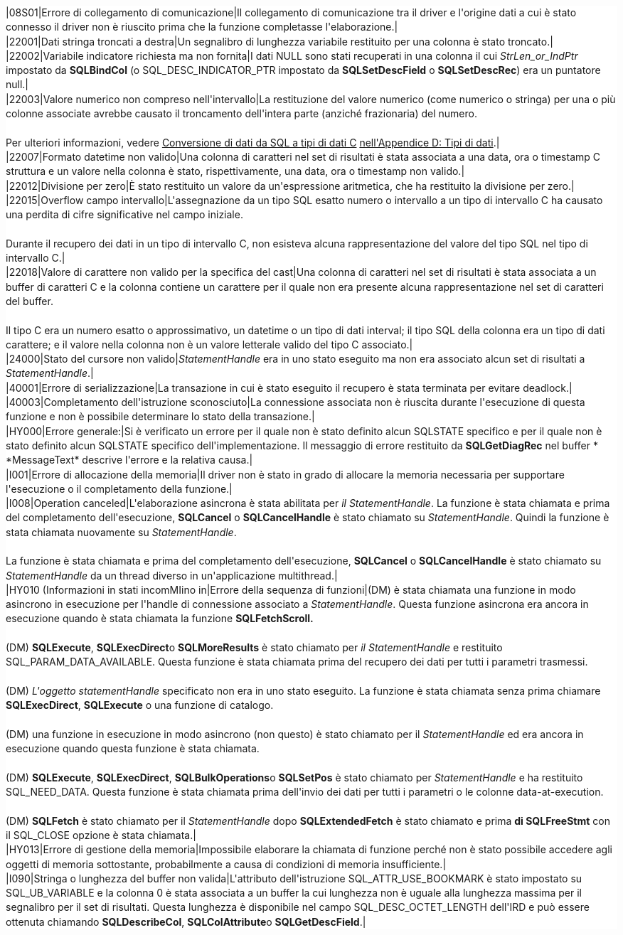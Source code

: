 |08S01|Errore di collegamento di comunicazione|Il collegamento di comunicazione tra il driver e l'origine dati a cui è stato connesso il driver non è riuscito prima che la funzione completasse l'elaborazione.|  
|22001|Dati stringa troncati a destra|Un segnalibro di lunghezza variabile restituito per una colonna è stato troncato.|  
|22002|Variabile indicatore richiesta ma non fornita|I dati NULL sono stati recuperati in una colonna il cui *StrLen_or_IndPtr* impostato da **SQLBindCol** (o SQL_DESC_INDICATOR_PTR impostato da **SQLSetDescField** o **SQLSetDescRec**) era un puntatore null.|  
|22003|Valore numerico non compreso nell'intervallo|La restituzione del valore numerico (come numerico o stringa) per una o più colonne associate avrebbe causato il troncamento dell'intera parte (anziché frazionaria) del numero.<br /><br /> Per ulteriori informazioni, vedere [Conversione di dati da SQL a tipi di dati C](../../../odbc/reference/appendixes/converting-data-from-sql-to-c-data-types.md) [nell'Appendice D: Tipi di dati](../../../odbc/reference/appendixes/appendix-d-data-types.md).|  
|22007|Formato datetime non valido|Una colonna di caratteri nel set di risultati è stata associata a una data, ora o timestamp C struttura e un valore nella colonna è stato, rispettivamente, una data, ora o timestamp non valido.|  
|22012|Divisione per zero|È stato restituito un valore da un'espressione aritmetica, che ha restituito la divisione per zero.|  
|22015|Overflow campo intervallo|L'assegnazione da un tipo SQL esatto numero o intervallo a un tipo di intervallo C ha causato una perdita di cifre significative nel campo iniziale.<br /><br /> Durante il recupero dei dati in un tipo di intervallo C, non esisteva alcuna rappresentazione del valore del tipo SQL nel tipo di intervallo C.|  
|22018|Valore di carattere non valido per la specifica del cast|Una colonna di caratteri nel set di risultati è stata associata a un buffer di caratteri C e la colonna contiene un carattere per il quale non era presente alcuna rappresentazione nel set di caratteri del buffer.<br /><br /> Il tipo C era un numero esatto o approssimativo, un datetime o un tipo di dati interval; il tipo SQL della colonna era un tipo di dati carattere; e il valore nella colonna non è un valore letterale valido del tipo C associato.|  
|24000|Stato del cursore non valido|*StatementHandle* era in uno stato eseguito ma non era associato alcun set di risultati a *StatementHandle*.|  
|40001|Errore di serializzazione|La transazione in cui è stato eseguito il recupero è stata terminata per evitare deadlock.|  
|40003|Completamento dell'istruzione sconosciuto|La connessione associata non è riuscita durante l'esecuzione di questa funzione e non è possibile determinare lo stato della transazione.|  
|HY000|Errore generale:|Si è verificato un errore per il quale non è stato definito alcun SQLSTATE specifico e per il quale non è stato definito alcun SQLSTATE specifico dell'implementazione. Il messaggio di errore restituito da **SQLGetDiagRec** nel buffer * \*MessageText* descrive l'errore e la relativa causa.|  
|I001|Errore di allocazione della memoria|Il driver non è stato in grado di allocare la memoria necessaria per supportare l'esecuzione o il completamento della funzione.|  
|I008|Operation canceled|L'elaborazione asincrona è stata abilitata per *il StatementHandle*. La funzione è stata chiamata e prima del completamento dell'esecuzione, **SQLCancel** o **SQLCancelHandle** è stato chiamato su *StatementHandle*. Quindi la funzione è stata chiamata nuovamente su *StatementHandle*.<br /><br /> La funzione è stata chiamata e prima del completamento dell'esecuzione, **SQLCancel** o **SQLCancelHandle** è stato chiamato su *StatementHandle* da un thread diverso in un'applicazione multithread.|  
|HY010 (Informazioni in stati incomMIino in|Errore della sequenza di funzioni|(DM) è stata chiamata una funzione in modo asincrono in esecuzione per l'handle di connessione associato a *StatementHandle*. Questa funzione asincrona era ancora in esecuzione quando è stata chiamata la funzione **SQLFetchScroll.**<br /><br /> (DM) **SQLExecute**, **SQLExecDirect**o **SQLMoreResults** è stato chiamato per *il StatementHandle* e restituito SQL_PARAM_DATA_AVAILABLE. Questa funzione è stata chiamata prima del recupero dei dati per tutti i parametri trasmessi.<br /><br /> (DM) *L'oggetto statementHandle* specificato non era in uno stato eseguito. La funzione è stata chiamata senza prima chiamare **SQLExecDirect**, **SQLExecute** o una funzione di catalogo.<br /><br /> (DM) una funzione in esecuzione in modo asincrono (non questo) è stato chiamato per il *StatementHandle* ed era ancora in esecuzione quando questa funzione è stata chiamata.<br /><br /> (DM) **SQLExecute**, **SQLExecDirect**, **SQLBulkOperations**o **SQLSetPos** è stato chiamato per *StatementHandle* e ha restituito SQL_NEED_DATA. Questa funzione è stata chiamata prima dell'invio dei dati per tutti i parametri o le colonne data-at-execution.<br /><br /> (DM) **SQLFetch** è stato chiamato per il *StatementHandle* dopo **SQLExtendedFetch** è stato chiamato e prima **di SQLFreeStmt** con il SQL_CLOSE opzione è stata chiamata.|  
|HY013|Errore di gestione della memoria|Impossibile elaborare la chiamata di funzione perché non è stato possibile accedere agli oggetti di memoria sottostante, probabilmente a causa di condizioni di memoria insufficiente.|  
|I090|Stringa o lunghezza del buffer non valida|L'attributo dell'istruzione SQL_ATTR_USE_BOOKMARK è stato impostato su SQL_UB_VARIABLE e la colonna 0 è stata associata a un buffer la cui lunghezza non è uguale alla lunghezza massima per il segnalibro per il set di risultati. Questa lunghezza è disponibile nel campo SQL_DESC_OCTET_LENGTH dell'IRD e può essere ottenuta chiamando **SQLDescribeCol**, **SQLColAttribute**o **SQLGetDescField**.|  